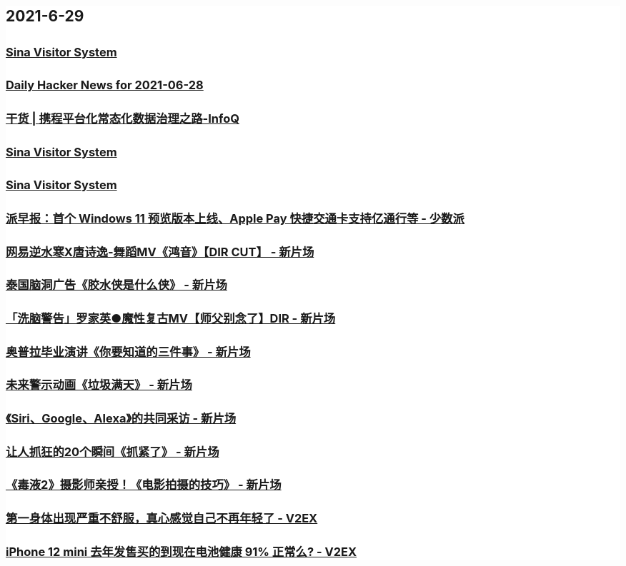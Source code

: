 
## 2021-6-29

### [Sina Visitor System](https://weibo.com/5722964389/KmnsYvvmB)

### [Daily Hacker News for 2021-06-28](https://www.daemonology.net/hn-daily/2021-06-28.html)

### [干货 | 携程平台化常态化数据治理之路-InfoQ](https://www.infoq.cn/article/DsWYsyHAGyLtFbeTkkh5)

### [Sina Visitor System](https://weibo.com/1402400261/KmnDEbnan)

### [Sina Visitor System](https://weibo.com/1715118170/KmnthaPpI)

### [派早报：首个 Windows 11 预览版本上线、Apple Pay 快捷交通卡支持亿通行等 - 少数派](https://sspai.com/post/67465)

### [网易逆水寒X唐诗逸-舞蹈MV《鸿音》【DIR CUT】 - 新片场](https://www.vmovier.com/62393)

### [泰国脑洞广告《胶水侠是什么侠》 - 新片场](https://www.vmovier.com/62375)

### [「洗脑警告」罗家英●魔性复古MV【师父别念了】DIR - 新片场](https://www.vmovier.com/62357)

### [奥普拉毕业演讲《你要知道的三件事》 - 新片场](https://www.vmovier.com/62387)

### [未来警示动画《垃圾满天》 - 新片场](https://www.vmovier.com/62389)

### [《Siri、Google、Alexa》的共同采访 - 新片场](https://www.vmovier.com/62391)

### [让人抓狂的20个瞬间《抓紧了》 - 新片场](https://www.vmovier.com/62368)

### [《毒液2》摄影师亲授！《电影拍摄的技巧》 - 新片场](https://www.vmovier.com/62382)

### [第一身体出现严重不舒服，真心感觉自己不再年轻了 - V2EX](https://www.v2ex.com/t/786314)

### [iPhone 12 mini 去年发售买的到现在电池健康 91% 正常么? - V2EX](https://www.v2ex.com/t/786294)
